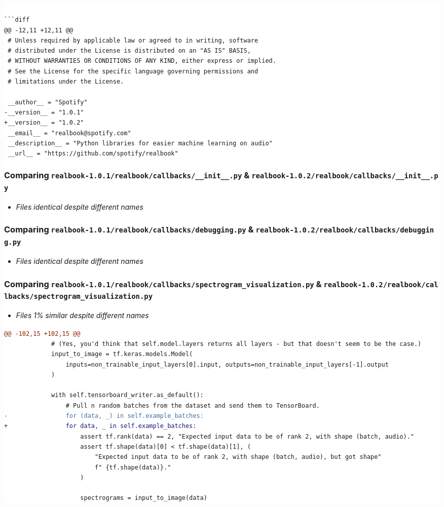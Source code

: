 ```

```diff
@@ -12,11 +12,11 @@
 # Unless required by applicable law or agreed to in writing, software
 # distributed under the License is distributed on an "AS IS" BASIS,
 # WITHOUT WARRANTIES OR CONDITIONS OF ANY KIND, either express or implied.
 # See the License for the specific language governing permissions and
 # limitations under the License.
 
 __author__ = "Spotify"
-__version__ = "1.0.1"
+__version__ = "1.0.2"
 __email__ = "realbook@spotify.com"
 __description__ = "Python libraries for easier machine learning on audio"
 __url__ = "https://github.com/spotify/realbook"
```

### Comparing `realbook-1.0.1/realbook/callbacks/__init__.py` & `realbook-1.0.2/realbook/callbacks/__init__.py`

 * *Files identical despite different names*

### Comparing `realbook-1.0.1/realbook/callbacks/debugging.py` & `realbook-1.0.2/realbook/callbacks/debugging.py`

 * *Files identical despite different names*

### Comparing `realbook-1.0.1/realbook/callbacks/spectrogram_visualization.py` & `realbook-1.0.2/realbook/callbacks/spectrogram_visualization.py`

 * *Files 1% similar despite different names*

```diff
@@ -102,15 +102,15 @@
             # (Yes, you'd think that self.model.layers returns all layers - but that doesn't seem to be the case.)
             input_to_image = tf.keras.models.Model(
                 inputs=non_trainable_input_layers[0].input, outputs=non_trainable_input_layers[-1].output
             )
 
             with self.tensorboard_writer.as_default():
                 # Pull n random batches from the dataset and send them to TensorBoard.
-                for (data, _) in self.example_batches:
+                for data, _ in self.example_batches:
                     assert tf.rank(data) == 2, "Expected input data to be of rank 2, with shape (batch, audio)."
                     assert tf.shape(data)[0] < tf.shape(data)[1], (
                         "Expected input data to be of rank 2, with shape (batch, audio), but got shape"
                         f" {tf.shape(data)}."
                     )
 
                     spectrograms = input_to_image(data)
```
